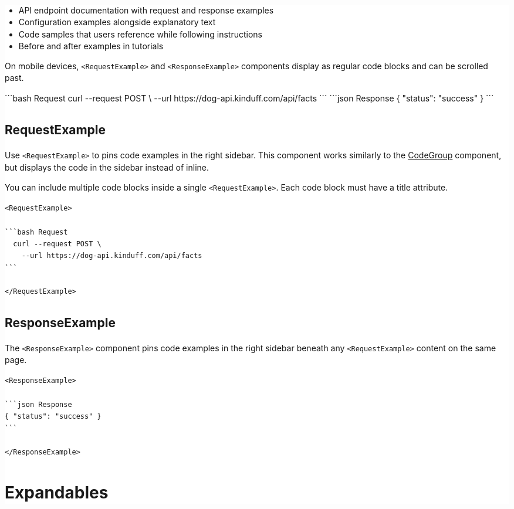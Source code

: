 * API endpoint documentation with request and response examples
* Configuration examples alongside explanatory text
* Code samples that users reference while following instructions
* Before and after examples in tutorials

On mobile devices, `<RequestExample>` and `<ResponseExample>` components display as regular code blocks and can be scrolled past.

<RequestExample>
  ```bash Request
    curl --request POST \
      --url https://dog-api.kinduff.com/api/facts
  ```
</RequestExample>

<ResponseExample>
  ```json Response
  { "status": "success" }
  ```
</ResponseExample>

## RequestExample

Use `<RequestExample>` to pins code examples in the right sidebar. This component works similarly to the [CodeGroup](/components/code-groups) component, but displays the code in the sidebar instead of inline.

You can include multiple code blocks inside a single `<RequestExample>`. Each code block must have a title attribute.

````mdx RequestExample
<RequestExample>

```bash Request
  curl --request POST \
    --url https://dog-api.kinduff.com/api/facts
```

</RequestExample>
````

## ResponseExample

The `<ResponseExample>` component pins code examples in the right sidebar beneath any `<RequestExample>` content on the same page.

````mdx ResponseExample
<ResponseExample>

```json Response
{ "status": "success" }
```

</ResponseExample>
````
# Expandables
